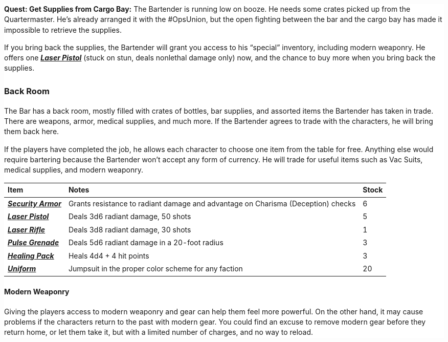 <aside class="block-torn-paper">

**Quest: Get Supplies from Cargo Bay:** The Bartender is running low on booze. He needs some crates picked up from the Quartermaster. He’s already arranged it with the #OpsUnion, but the open fighting between the bar and the cargo bay has made it impossible to retrieve the supplies.

If you bring back the supplies, the Bartender will grant you access to his “special” inventory, including modern weaponry. He offers one [**_Laser Pistol_**](../appendix-magic-items/#laser-weapon) (stuck on stun, deals nonlethal damage only) now, and the chance to buy more when you bring back the supplies.

</aside>

### Back Room

The Bar has a back room, mostly filled with crates of bottles, bar supplies, and assorted items the Bartender has taken in trade. There are weapons, armor, medical supplies, and much more. If the Bartender agrees to trade with the characters, he will bring them back here.

If the players have completed the job, he allows each character to choose one item from the table for free. Anything else would require bartering because the Bartender won’t accept any form of currency. He will trade for useful items such as Vac Suits, medical supplies, and modern weaponry.

| Item                                                           | Notes                                                                            | Stock |
| :------------------------------------------------------------- | :------------------------------------------------------------------------------- | ----- |
| [**_Security Armor_**](../appendix-magic-items/#faction-armor) | Grants resistance to radiant damage and advantage on Charisma (Deception) checks | 6     |
| [**_Laser Pistol_**](../appendix-magic-items/#laser-weapon)    | Deals 3d6 radiant damage, 50 shots                                               | 5     |
| [**_Laser Rifle_**](../appendix-magic-items/#laser-weapon)     | Deals 3d8 radiant damage, 30 shots                                               | 1     |
| [**_Pulse Grenade_**](../appendix-magic-items/#pulse-grenade)  | Deals 5d6 radiant damage in a 20-foot radius                                     | 3     |
| [**_Healing Pack_**](../appendix-magic-items/#healing-pack)    | Heals 4d4 + 4 hit points                                                         | 3     |
| [**_Uniform_**](../appendix-magic-items/#uniform)              | Jumpsuit in the proper color scheme for any faction                              | 20    |

<aside class="text--rules-sidebar">

#### Modern Weaponry

Giving the players access to modern weaponry and gear can help them feel more powerful. On the other hand, it may cause problems if the characters return to the past with modern gear. You could find an excuse to remove modern gear before they return home, or let them take it, but with a limited number of charges, and no way to reload.

</aside>

</section>
